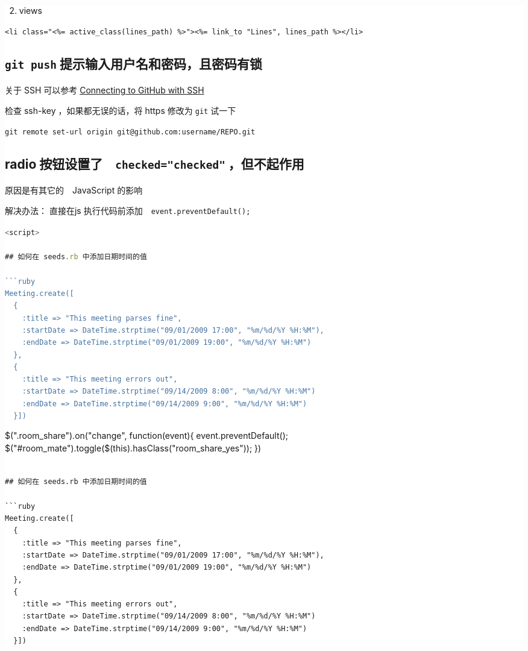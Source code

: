 2. views

```
<li class="<%= active_class(lines_path) %>"><%= link_to "Lines", lines_path %></li>
```



## `git push` 提示输入用户名和密码，且密码有锁

关于 SSH 可以参考 [Connecting to GitHub with SSH](https://help.github.com/articles/connecting-to-github-with-ssh/)

检查 ssh-key ，如果都无误的话，将 https 修改为 `git` 试一下

`git remote set-url origin git@github.com:username/REPO.git`



## radio 按钮设置了　`checked="checked"` ，但不起作用

原因是有其它的　JavaScript 的影响

解决办法：
直接在js 执行代码前添加　`event.preventDefault();`

```js
<script>

## 如何在 seeds.rb 中添加日期时间的值

```ruby
Meeting.create([
  {
    :title => "This meeting parses fine",
    :startDate => DateTime.strptime("09/01/2009 17:00", "%m/%d/%Y %H:%M"),
    :endDate => DateTime.strptime("09/01/2009 19:00", "%m/%d/%Y %H:%M")
  },
  {
    :title => "This meeting errors out",
    :startDate => DateTime.strptime("09/14/2009 8:00", "%m/%d/%Y %H:%M")
    :endDate => DateTime.strptime("09/14/2009 9:00", "%m/%d/%Y %H:%M")
  }])
```
  $(".room_share").on("change", function(event){
    event.preventDefault();
    $("#room_mate").toggle($(this).hasClass("room_share_yes"));
  })
</script>
```

## 如何在 seeds.rb 中添加日期时间的值

```ruby
Meeting.create([
  {
    :title => "This meeting parses fine",
    :startDate => DateTime.strptime("09/01/2009 17:00", "%m/%d/%Y %H:%M"),
    :endDate => DateTime.strptime("09/01/2009 19:00", "%m/%d/%Y %H:%M")
  },
  {
    :title => "This meeting errors out",
    :startDate => DateTime.strptime("09/14/2009 8:00", "%m/%d/%Y %H:%M")
    :endDate => DateTime.strptime("09/14/2009 9:00", "%m/%d/%Y %H:%M")
  }])
```
